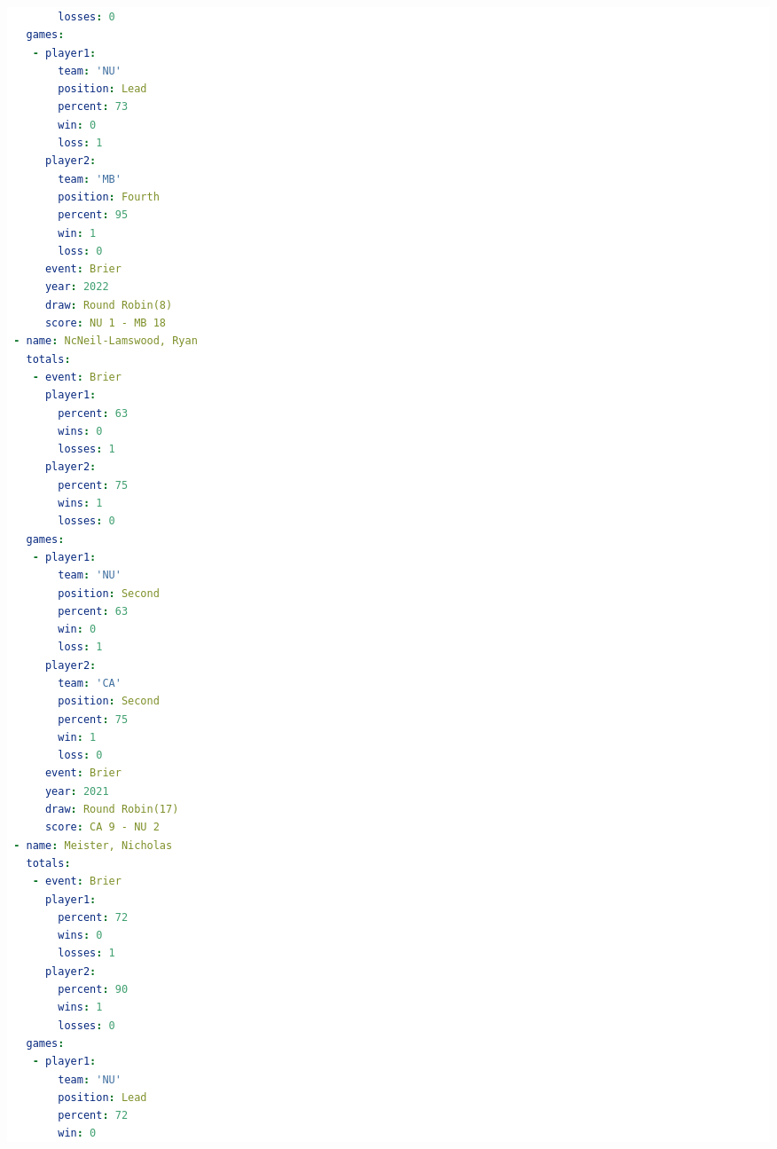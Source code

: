 ```yaml
        losses: 0
   games:
    - player1:
        team: 'NU'
        position: Lead
        percent: 73
        win: 0
        loss: 1
      player2:
        team: 'MB'
        position: Fourth
        percent: 95
        win: 1
        loss: 0
      event: Brier
      year: 2022
      draw: Round Robin(8)
      score: NU 1 - MB 18
 - name: NcNeil-Lamswood, Ryan
   totals:
    - event: Brier
      player1:
        percent: 63
        wins: 0
        losses: 1
      player2:
        percent: 75
        wins: 1
        losses: 0
   games:
    - player1:
        team: 'NU'
        position: Second
        percent: 63
        win: 0
        loss: 1
      player2:
        team: 'CA'
        position: Second
        percent: 75
        win: 1
        loss: 0
      event: Brier
      year: 2021
      draw: Round Robin(17)
      score: CA 9 - NU 2
 - name: Meister, Nicholas
   totals:
    - event: Brier
      player1:
        percent: 72
        wins: 0
        losses: 1
      player2:
        percent: 90
        wins: 1
        losses: 0
   games:
    - player1:
        team: 'NU'
        position: Lead
        percent: 72
        win: 0
```